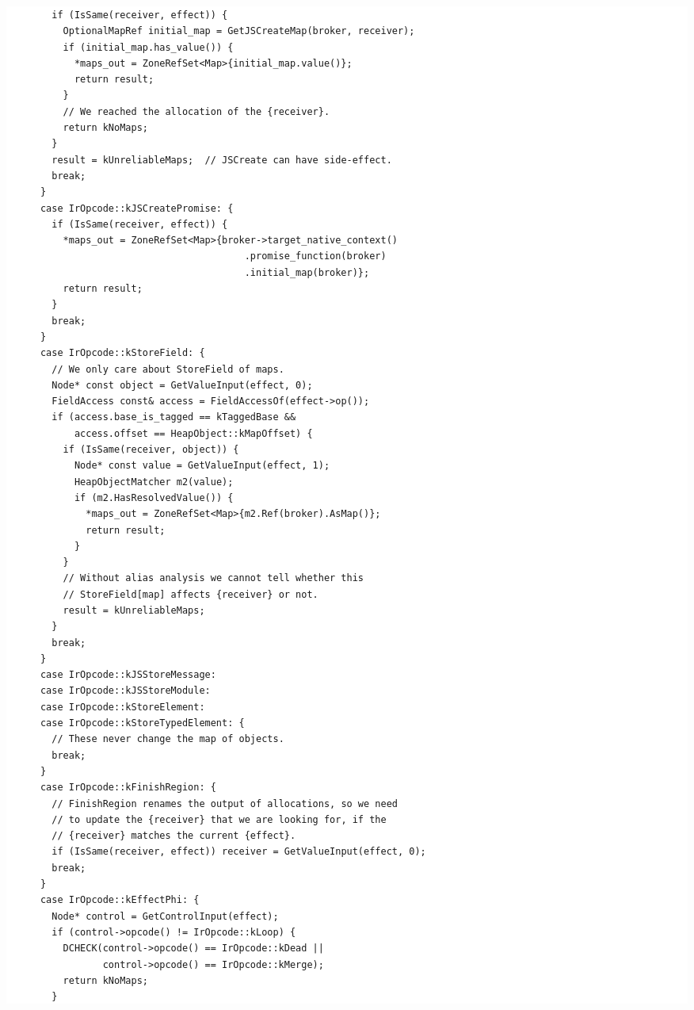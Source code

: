 ```
        if (IsSame(receiver, effect)) {
          OptionalMapRef initial_map = GetJSCreateMap(broker, receiver);
          if (initial_map.has_value()) {
            *maps_out = ZoneRefSet<Map>{initial_map.value()};
            return result;
          }
          // We reached the allocation of the {receiver}.
          return kNoMaps;
        }
        result = kUnreliableMaps;  // JSCreate can have side-effect.
        break;
      }
      case IrOpcode::kJSCreatePromise: {
        if (IsSame(receiver, effect)) {
          *maps_out = ZoneRefSet<Map>{broker->target_native_context()
                                          .promise_function(broker)
                                          .initial_map(broker)};
          return result;
        }
        break;
      }
      case IrOpcode::kStoreField: {
        // We only care about StoreField of maps.
        Node* const object = GetValueInput(effect, 0);
        FieldAccess const& access = FieldAccessOf(effect->op());
        if (access.base_is_tagged == kTaggedBase &&
            access.offset == HeapObject::kMapOffset) {
          if (IsSame(receiver, object)) {
            Node* const value = GetValueInput(effect, 1);
            HeapObjectMatcher m2(value);
            if (m2.HasResolvedValue()) {
              *maps_out = ZoneRefSet<Map>{m2.Ref(broker).AsMap()};
              return result;
            }
          }
          // Without alias analysis we cannot tell whether this
          // StoreField[map] affects {receiver} or not.
          result = kUnreliableMaps;
        }
        break;
      }
      case IrOpcode::kJSStoreMessage:
      case IrOpcode::kJSStoreModule:
      case IrOpcode::kStoreElement:
      case IrOpcode::kStoreTypedElement: {
        // These never change the map of objects.
        break;
      }
      case IrOpcode::kFinishRegion: {
        // FinishRegion renames the output of allocations, so we need
        // to update the {receiver} that we are looking for, if the
        // {receiver} matches the current {effect}.
        if (IsSame(receiver, effect)) receiver = GetValueInput(effect, 0);
        break;
      }
      case IrOpcode::kEffectPhi: {
        Node* control = GetControlInput(effect);
        if (control->opcode() != IrOpcode::kLoop) {
          DCHECK(control->opcode() == IrOpcode::kDead ||
                 control->opcode() == IrOpcode::kMerge);
          return kNoMaps;
        }

```